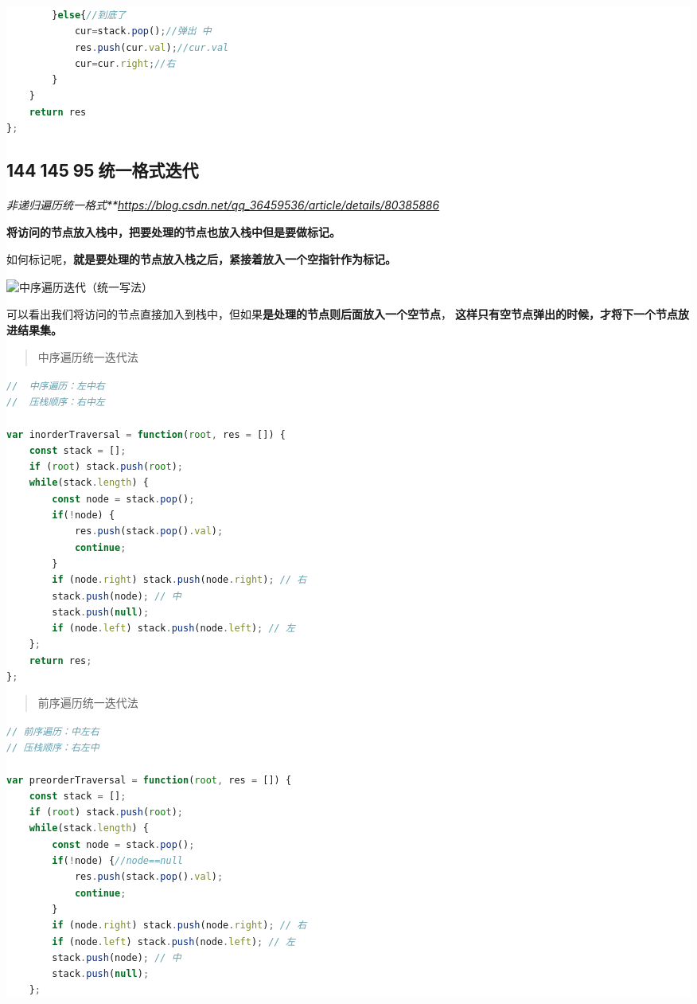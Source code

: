 ```js
        }else{//到底了
            cur=stack.pop();//弹出 中
            res.push(cur.val);//cur.val
            cur=cur.right;//右
        }
    }
    return res
};
```

## 144 145 95 统一格式迭代

*非递归遍历统一格式**https://blog.csdn.net/qq_36459536/article/details/80385886*

**将访问的节点放入栈中，把要处理的节点也放入栈中但是要做标记。**

如何标记呢，**就是要处理的节点放入栈之后，紧接着放入一个空指针作为标记。**

![中序遍历迭代（统一写法）](https://tva1.sinaimg.cn/large/008eGmZEly1gnbmq3btubg30em09ue82.gif)

可以看出我们将访问的节点直接加入到栈中，但如果**是处理的节点则后面放入一个空节点**， **这样只有空节点弹出的时候，才将下一个节点放进结果集。**

> 中序遍历统一迭代法

```js
//  中序遍历：左中右
//  压栈顺序：右中左
 
var inorderTraversal = function(root, res = []) {
    const stack = [];
    if (root) stack.push(root);
    while(stack.length) {
        const node = stack.pop();
        if(!node) {
            res.push(stack.pop().val);
            continue;
        }
        if (node.right) stack.push(node.right); // 右
        stack.push(node); // 中
        stack.push(null);
        if (node.left) stack.push(node.left); // 左
    };
    return res;
};
```

> 前序遍历统一迭代法

```js
// 前序遍历：中左右
// 压栈顺序：右左中

var preorderTraversal = function(root, res = []) {
    const stack = [];
    if (root) stack.push(root);
    while(stack.length) {
        const node = stack.pop();
        if(!node) {//node==null
            res.push(stack.pop().val);
            continue;
        }
        if (node.right) stack.push(node.right); // 右
        if (node.left) stack.push(node.left); // 左
        stack.push(node); // 中
        stack.push(null);
    };
```